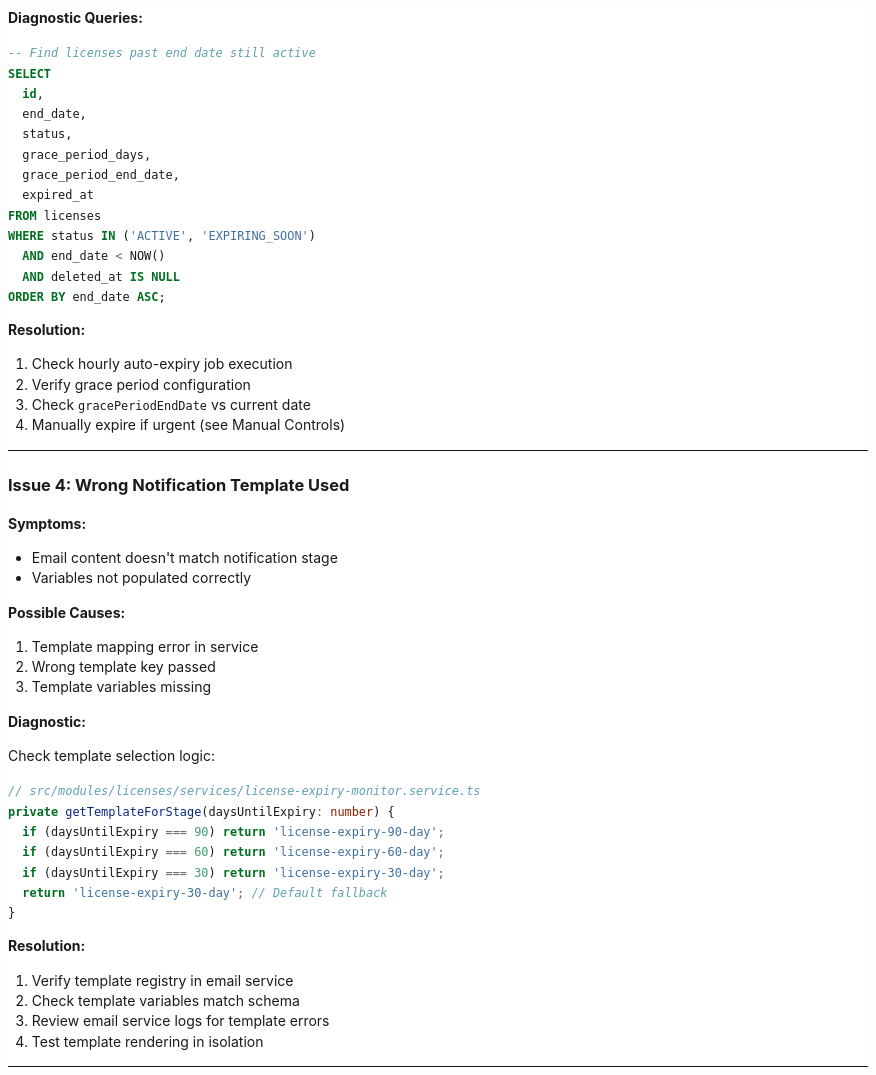 **Diagnostic Queries:**

```sql
-- Find licenses past end date still active
SELECT 
  id,
  end_date,
  status,
  grace_period_days,
  grace_period_end_date,
  expired_at
FROM licenses
WHERE status IN ('ACTIVE', 'EXPIRING_SOON')
  AND end_date < NOW()
  AND deleted_at IS NULL
ORDER BY end_date ASC;
```

**Resolution:**
1. Check hourly auto-expiry job execution
2. Verify grace period configuration
3. Check `gracePeriodEndDate` vs current date
4. Manually expire if urgent (see Manual Controls)

---

### Issue 4: Wrong Notification Template Used

**Symptoms:**
- Email content doesn't match notification stage
- Variables not populated correctly

**Possible Causes:**
1. Template mapping error in service
2. Wrong template key passed
3. Template variables missing

**Diagnostic:**

Check template selection logic:

```typescript
// src/modules/licenses/services/license-expiry-monitor.service.ts
private getTemplateForStage(daysUntilExpiry: number) {
  if (daysUntilExpiry === 90) return 'license-expiry-90-day';
  if (daysUntilExpiry === 60) return 'license-expiry-60-day';
  if (daysUntilExpiry === 30) return 'license-expiry-30-day';
  return 'license-expiry-30-day'; // Default fallback
}
```

**Resolution:**
1. Verify template registry in email service
2. Check template variables match schema
3. Review email service logs for template errors
4. Test template rendering in isolation

---